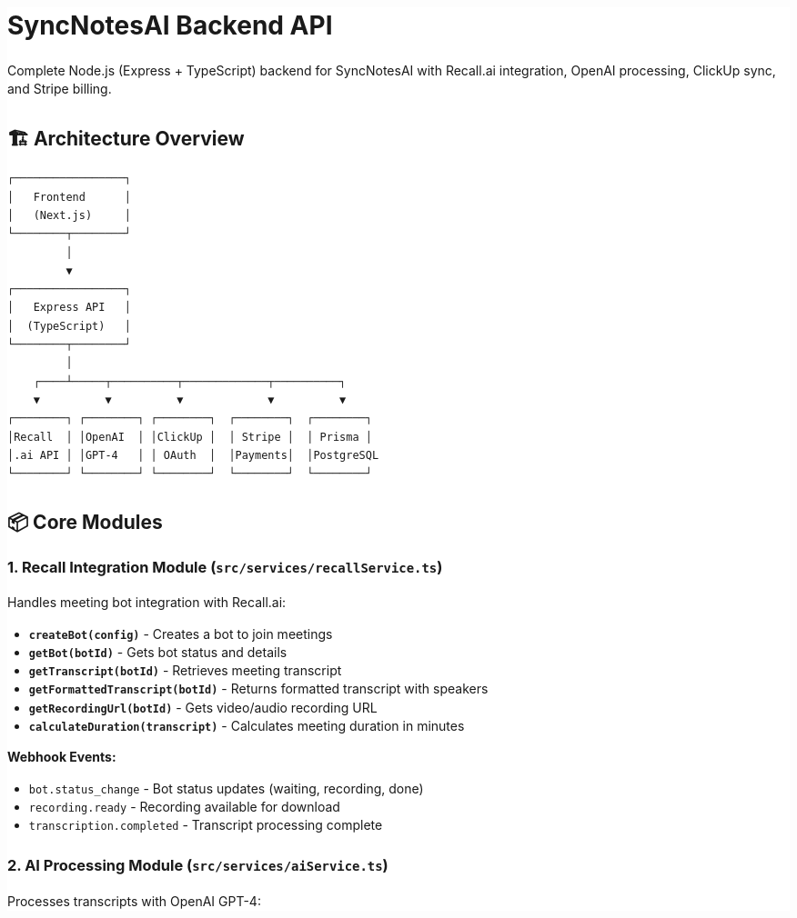 # SyncNotesAI Backend API

Complete Node.js (Express + TypeScript) backend for SyncNotesAI with Recall.ai integration, OpenAI processing, ClickUp sync, and Stripe billing.

## 🏗️ Architecture Overview

```
┌─────────────────┐
│   Frontend      │
│   (Next.js)     │
└────────┬────────┘
         │
         ▼
┌─────────────────┐
│   Express API   │
│  (TypeScript)   │
└────────┬────────┘
         │
    ┌────┴─────┬──────────┬─────────────┬──────────┐
    ▼          ▼          ▼             ▼          ▼
┌────────┐ ┌────────┐ ┌────────┐  ┌────────┐  ┌────────┐
│Recall  │ │OpenAI  │ │ClickUp │  │ Stripe │  │ Prisma │
│.ai API │ │GPT-4   │ │ OAuth  │  │Payments│  │PostgreSQL
└────────┘ └────────┘ └────────┘  └────────┘  └────────┘
```

## 📦 Core Modules

### 1. **Recall Integration Module** (`src/services/recallService.ts`)

Handles meeting bot integration with Recall.ai:

- **`createBot(config)`** - Creates a bot to join meetings
- **`getBot(botId)`** - Gets bot status and details
- **`getTranscript(botId)`** - Retrieves meeting transcript
- **`getFormattedTranscript(botId)`** - Returns formatted transcript with speakers
- **`getRecordingUrl(botId)`** - Gets video/audio recording URL
- **`calculateDuration(transcript)`** - Calculates meeting duration in minutes

**Webhook Events:**
- `bot.status_change` - Bot status updates (waiting, recording, done)
- `recording.ready` - Recording available for download
- `transcription.completed` - Transcript processing complete

### 2. **AI Processing Module** (`src/services/aiService.ts`)

Processes transcripts with OpenAI GPT-4:
